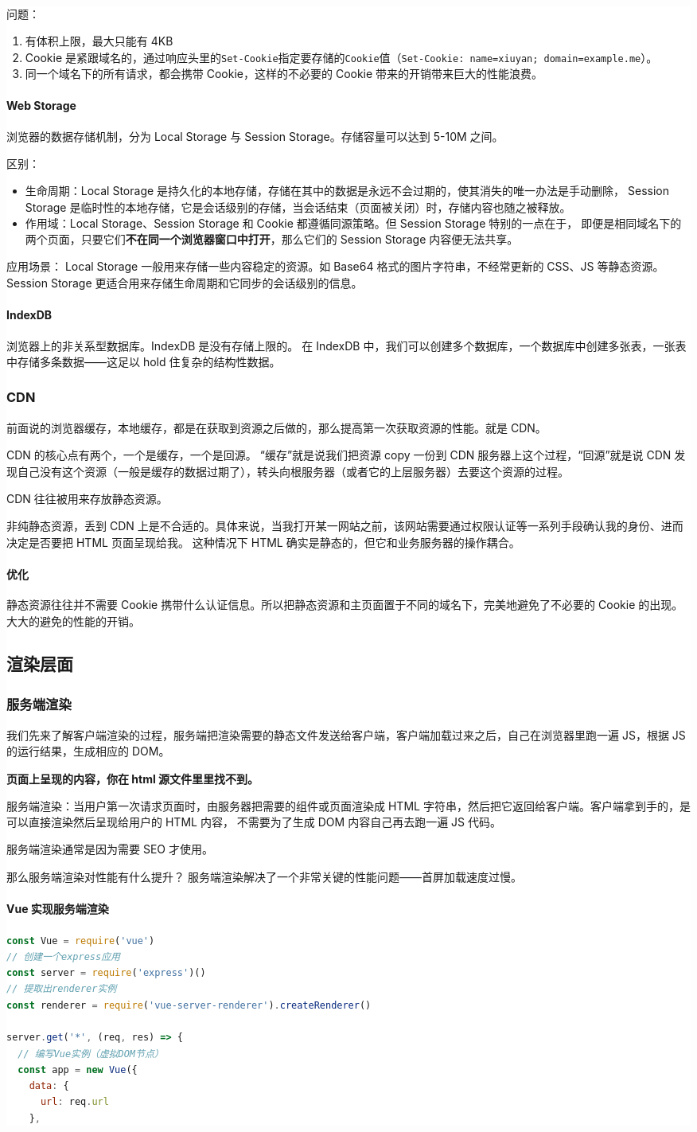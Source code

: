 问题：
1. 有体积上限，最大只能有 4KB
2. Cookie 是紧跟域名的，通过响应头里的`Set-Cookie`指定要存储的`Cookie`值（`Set-Cookie: name=xiuyan; domain=example.me`）。
3. 同一个域名下的所有请求，都会携带 Cookie，这样的不必要的 Cookie 带来的开销带来巨大的性能浪费。

#### Web Storage
浏览器的数据存储机制，分为 Local Storage 与 Session Storage。存储容量可以达到 5-10M 之间。

区别：
- 生命周期：Local Storage 是持久化的本地存储，存储在其中的数据是永远不会过期的，使其消失的唯一办法是手动删除，
Session Storage 是临时性的本地存储，它是会话级别的存储，当会话结束（页面被关闭）时，存储内容也随之被释放。
- 作用域：Local Storage、Session Storage 和 Cookie 都遵循同源策略。但 Session Storage 特别的一点在于，
即便是相同域名下的两个页面，只要它们**不在同一个浏览器窗口中打开**，那么它们的 Session Storage 内容便无法共享。

应用场景：
Local Storage 一般用来存储一些内容稳定的资源。如 Base64 格式的图片字符串，不经常更新的 CSS、JS 等静态资源。
Session Storage 更适合用来存储生命周期和它同步的会话级别的信息。

#### IndexDB
浏览器上的非关系型数据库。IndexDB 是没有存储上限的。
在 IndexDB 中，我们可以创建多个数据库，一个数据库中创建多张表，一张表中存储多条数据——这足以 hold 住复杂的结构性数据。

### CDN
前面说的浏览器缓存，本地缓存，都是在获取到资源之后做的，那么提高第一次获取资源的性能。就是 CDN。

CDN 的核心点有两个，一个是缓存，一个是回源。
“缓存”就是说我们把资源 copy 一份到 CDN 服务器上这个过程，“回源”就是说 CDN 发现自己没有这个资源（一般是缓存的数据过期了），转头向根服务器（或者它的上层服务器）去要这个资源的过程。

CDN 往往被用来存放静态资源。

非纯静态资源，丢到 CDN 上是不合适的。具体来说，当我打开某一网站之前，该网站需要通过权限认证等一系列手段确认我的身份、进而决定是否要把 HTML 页面呈现给我。
这种情况下 HTML 确实是静态的，但它和业务服务器的操作耦合。


#### 优化
静态资源往往并不需要 Cookie 携带什么认证信息。所以把静态资源和主页面置于不同的域名下，完美地避免了不必要的 Cookie 的出现。
大大的避免的性能的开销。

## 渲染层面

### 服务端渲染

我们先来了解客户端渲染的过程，服务端把渲染需要的静态文件发送给客户端，客户端加载过来之后，自己在浏览器里跑一遍 JS，根据 JS 的运行结果，生成相应的 DOM。

**页面上呈现的内容，你在 html 源文件里里找不到。**

服务端渲染：当用户第一次请求页面时，由服务器把需要的组件或页面渲染成 HTML 字符串，然后把它返回给客户端。客户端拿到手的，是可以直接渲染然后呈现给用户的 HTML 内容，
不需要为了生成 DOM 内容自己再去跑一遍 JS 代码。

服务端渲染通常是因为需要 SEO 才使用。

那么服务端渲染对性能有什么提升？
服务端渲染解决了一个非常关键的性能问题——首屏加载速度过慢。

#### Vue 实现服务端渲染
```js
const Vue = require('vue')
// 创建一个express应用
const server = require('express')()
// 提取出renderer实例
const renderer = require('vue-server-renderer').createRenderer()

server.get('*', (req, res) => {
  // 编写Vue实例（虚拟DOM节点）
  const app = new Vue({
    data: {
      url: req.url
    },
```